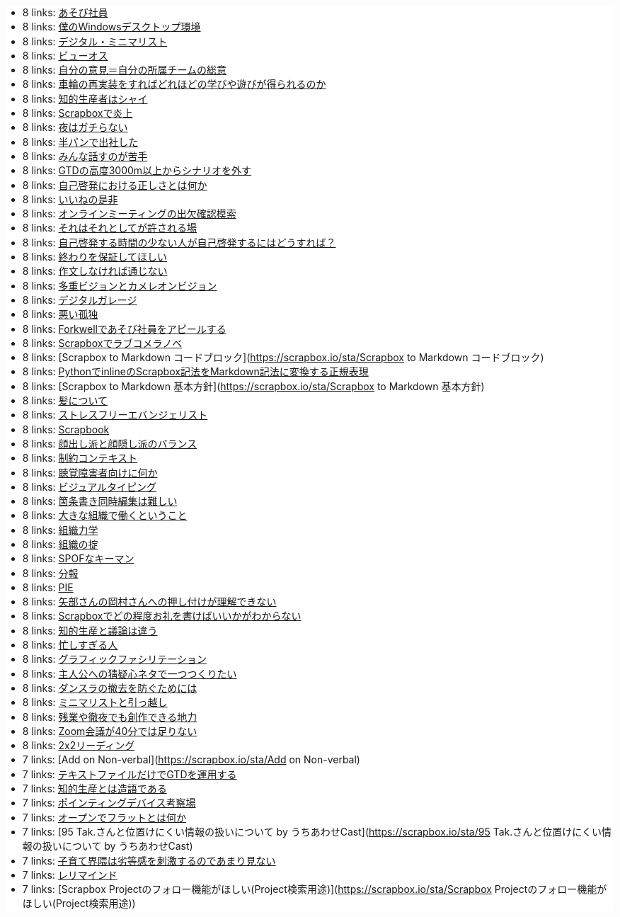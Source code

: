 - 8 links: [あそび社員](https://scrapbox.io/sta/あそび社員)
- 8 links: [僕のWindowsデスクトップ環境](https://scrapbox.io/sta/僕のWindowsデスクトップ環境)
- 8 links: [デジタル・ミニマリスト](https://scrapbox.io/sta/デジタル・ミニマリスト)
- 8 links: [ビューオス](https://scrapbox.io/sta/ビューオス)
- 8 links: [自分の意見＝自分の所属チームの総意](https://scrapbox.io/sta/自分の意見＝自分の所属チームの総意)
- 8 links: [車輪の再実装をすればどれほどの学びや遊びが得られるのか](https://scrapbox.io/sta/車輪の再実装をすればどれほどの学びや遊びが得られるのか)
- 8 links: [知的生産者はシャイ](https://scrapbox.io/sta/知的生産者はシャイ)
- 8 links: [Scrapboxで炎上](https://scrapbox.io/sta/Scrapboxで炎上)
- 8 links: [夜はガチらない](https://scrapbox.io/sta/夜はガチらない)
- 8 links: [半パンで出社した](https://scrapbox.io/sta/半パンで出社した)
- 8 links: [みんな話すのが苦手](https://scrapbox.io/sta/みんな話すのが苦手)
- 8 links: [GTDの高度3000m以上からシナリオを外す](https://scrapbox.io/sta/GTDの高度3000m以上からシナリオを外す)
- 8 links: [自己啓発における正しさとは何か](https://scrapbox.io/sta/自己啓発における正しさとは何か)
- 8 links: [いいねの是非](https://scrapbox.io/sta/いいねの是非)
- 8 links: [オンラインミーティングの出欠確認模索](https://scrapbox.io/sta/オンラインミーティングの出欠確認模索)
- 8 links: [それはそれとしてが許される場](https://scrapbox.io/sta/それはそれとしてが許される場)
- 8 links: [自己啓発する時間の少ない人が自己啓発するにはどうすれば？](https://scrapbox.io/sta/自己啓発する時間の少ない人が自己啓発するにはどうすれば？)
- 8 links: [終わりを保証してほしい](https://scrapbox.io/sta/終わりを保証してほしい)
- 8 links: [作文しなければ通じない](https://scrapbox.io/sta/作文しなければ通じない)
- 8 links: [多重ビジョンとカメレオンビジョン](https://scrapbox.io/sta/多重ビジョンとカメレオンビジョン)
- 8 links: [デジタルガレージ](https://scrapbox.io/sta/デジタルガレージ)
- 8 links: [悪い孤独](https://scrapbox.io/sta/悪い孤独)
- 8 links: [Forkwellであそび社員をアピールする](https://scrapbox.io/sta/Forkwellであそび社員をアピールする)
- 8 links: [Scrapboxでラブコメラノベ](https://scrapbox.io/sta/Scrapboxでラブコメラノベ)
- 8 links: [Scrapbox to Markdown コードブロック](https://scrapbox.io/sta/Scrapbox to Markdown コードブロック)
- 8 links: [PythonでinlineのScrapbox記法をMarkdown記法に変換する正規表現](https://scrapbox.io/sta/PythonでinlineのScrapbox記法をMarkdown記法に変換する正規表現)
- 8 links: [Scrapbox to Markdown 基本方針](https://scrapbox.io/sta/Scrapbox to Markdown 基本方針)
- 8 links: [髪について](https://scrapbox.io/sta/髪について)
- 8 links: [ストレスフリーエバンジェリスト](https://scrapbox.io/sta/ストレスフリーエバンジェリスト)
- 8 links: [Scrapbook](https://scrapbox.io/sta/Scrapbook)
- 8 links: [顔出し派と顔隠し派のバランス](https://scrapbox.io/sta/顔出し派と顔隠し派のバランス)
- 8 links: [制約コンテキスト](https://scrapbox.io/sta/制約コンテキスト)
- 8 links: [聴覚障害者向けに何か](https://scrapbox.io/sta/聴覚障害者向けに何か)
- 8 links: [ビジュアルタイピング](https://scrapbox.io/sta/ビジュアルタイピング)
- 8 links: [箇条書き同時編集は難しい](https://scrapbox.io/sta/箇条書き同時編集は難しい)
- 8 links: [大きな組織で働くということ](https://scrapbox.io/sta/大きな組織で働くということ)
- 8 links: [組織力学](https://scrapbox.io/sta/組織力学)
- 8 links: [組織の掟](https://scrapbox.io/sta/組織の掟)
- 8 links: [SPOFなキーマン](https://scrapbox.io/sta/SPOFなキーマン)
- 8 links: [分報](https://scrapbox.io/sta/分報)
- 8 links: [PIE](https://scrapbox.io/sta/PIE)
- 8 links: [矢部さんの岡村さんへの押し付けが理解できない](https://scrapbox.io/sta/矢部さんの岡村さんへの押し付けが理解できない)
- 8 links: [Scrapboxでどの程度お礼を書けばいいかがわからない](https://scrapbox.io/sta/Scrapboxでどの程度お礼を書けばいいかがわからない)
- 8 links: [知的生産と議論は違う](https://scrapbox.io/sta/知的生産と議論は違う)
- 8 links: [忙しすぎる人](https://scrapbox.io/sta/忙しすぎる人)
- 8 links: [グラフィックファシリテーション](https://scrapbox.io/sta/グラフィックファシリテーション)
- 8 links: [主人公への猜疑心ネタで一つつくりたい](https://scrapbox.io/sta/主人公への猜疑心ネタで一つつくりたい)
- 8 links: [ダンスラの撤去を防ぐためには](https://scrapbox.io/sta/ダンスラの撤去を防ぐためには)
- 8 links: [ミニマリストと引っ越し](https://scrapbox.io/sta/ミニマリストと引っ越し)
- 8 links: [残業や徹夜でも創作できる地力](https://scrapbox.io/sta/残業や徹夜でも創作できる地力)
- 8 links: [Zoom会議が40分では足りない](https://scrapbox.io/sta/Zoom会議が40分では足りない)
- 8 links: [2x2リーディング](https://scrapbox.io/sta/2x2リーディング)
- 7 links: [Add on Non-verbal](https://scrapbox.io/sta/Add on Non-verbal)
- 7 links: [テキストファイルだけでGTDを運用する](https://scrapbox.io/sta/テキストファイルだけでGTDを運用する)
- 7 links: [知的生産とは造語である](https://scrapbox.io/sta/知的生産とは造語である)
- 7 links: [ポインティングデバイス考察場](https://scrapbox.io/sta/ポインティングデバイス考察場)
- 7 links: [オープンでフラットとは何か](https://scrapbox.io/sta/オープンでフラットとは何か)
- 7 links: [95 Tak.さんと位置けにくい情報の扱いについて by うちあわせCast](https://scrapbox.io/sta/95 Tak.さんと位置けにくい情報の扱いについて by うちあわせCast)
- 7 links: [子育て界隈は劣等感を刺激するのであまり見ない](https://scrapbox.io/sta/子育て界隈は劣等感を刺激するのであまり見ない)
- 7 links: [レリマインド](https://scrapbox.io/sta/レリマインド)
- 7 links: [Scrapbox Projectのフォロー機能がほしい(Project検索用途)](https://scrapbox.io/sta/Scrapbox Projectのフォロー機能がほしい(Project検索用途))